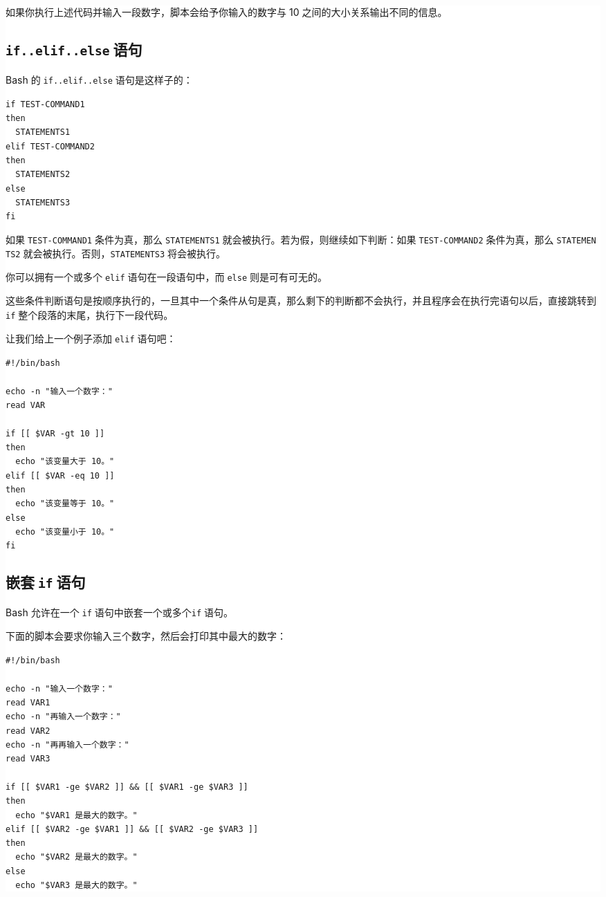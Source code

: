 如果你执行上述代码并输入一段数字，脚本会给予你输入的数字与 10 之间的大小关系输出不同的信息。

## `if..elif..else` 语句

Bash 的 `if..elif..else` 语句是这样子的：

```
if TEST-COMMAND1
then
  STATEMENTS1
elif TEST-COMMAND2
then
  STATEMENTS2
else
  STATEMENTS3
fi
```

如果 `TEST-COMMAND1` 条件为真，那么 `STATEMENTS1` 就会被执行。若为假，则继续如下判断：如果 `TEST-COMMAND2` 条件为真，那么 `STATEMENTS2` 就会被执行。否则，`STATEMENTS3` 将会被执行。

你可以拥有一个或多个 `elif` 语句在一段语句中，而 `else` 则是可有可无的。

这些条件判断语句是按顺序执行的，一旦其中一个条件从句是真，那么剩下的判断都不会执行，并且程序会在执行完语句以后，直接跳转到 `if` 整个段落的末尾，执行下一段代码。

让我们给上一个例子添加 `elif` 语句吧：

```
#!/bin/bash

echo -n "输入一个数字："
read VAR

if [[ $VAR -gt 10 ]]
then
  echo "该变量大于 10。"
elif [[ $VAR -eq 10 ]]
then
  echo "该变量等于 10。"
else
  echo "该变量小于 10。"
fi
```

## 嵌套 `if` 语句

Bash 允许在一个 `if` 语句中嵌套一个或多个`if` 语句。

下面的脚本会要求你输入三个数字，然后会打印其中最大的数字：

```
#!/bin/bash

echo -n "输入一个数字："
read VAR1
echo -n "再输入一个数字："
read VAR2
echo -n "再再输入一个数字："
read VAR3

if [[ $VAR1 -ge $VAR2 ]] && [[ $VAR1 -ge $VAR3 ]]
then
  echo "$VAR1 是最大的数字。"
elif [[ $VAR2 -ge $VAR1 ]] && [[ $VAR2 -ge $VAR3 ]]
then
  echo "$VAR2 是最大的数字。"
else
  echo "$VAR3 是最大的数字。"
```